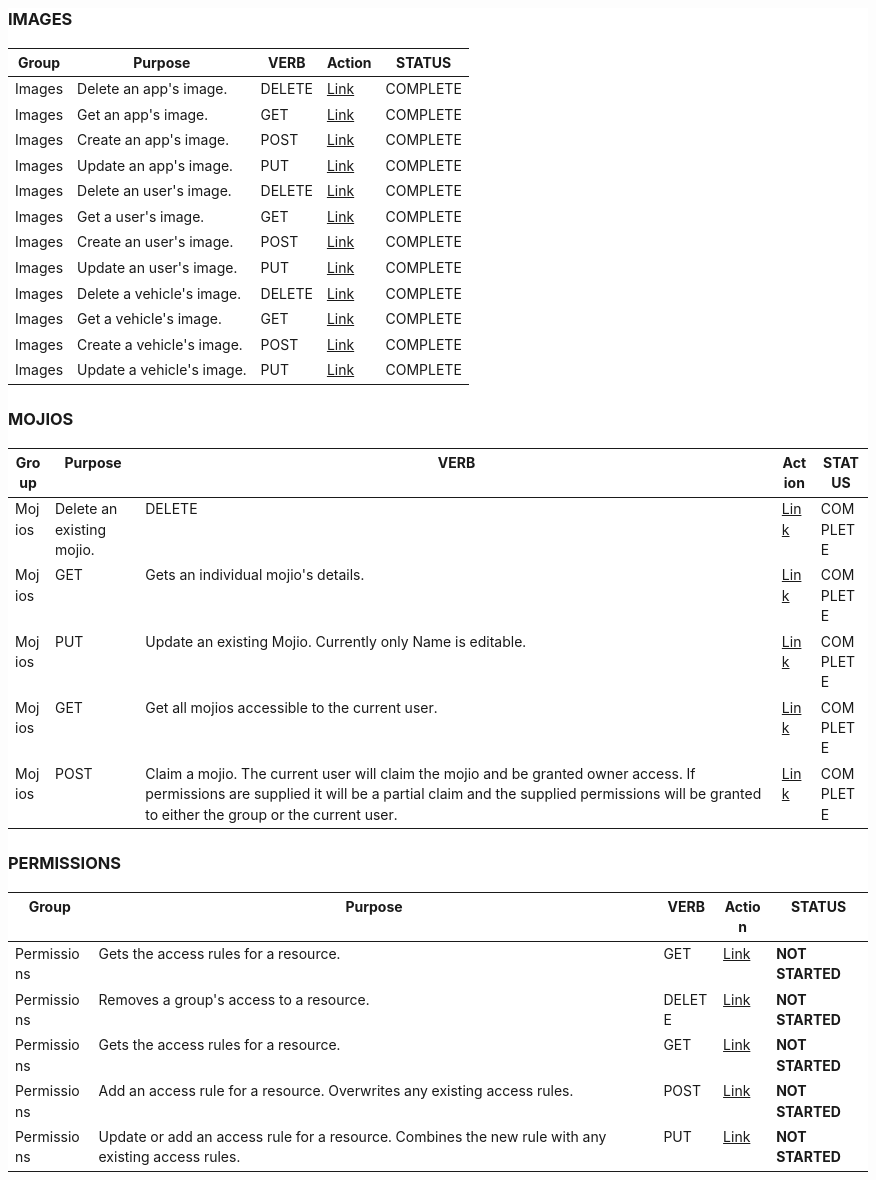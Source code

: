 
### **IMAGES**

 Group  |  Purpose  |  VERB  |  Action  |  STATUS 
------- | --------- | -------- | -------- | --------
Images | Delete an app's image. | DELETE | [Link](https://api.moj.io/swagger/ui/index#!/Images/Image_DeleteAppImage) |  COMPLETE 
Images | Get an app's image. | GET | [Link](https://api.moj.io/swagger/ui/index#!/Images/Image_GetAppImage) |  COMPLETE 
Images | Create an app's image. | POST | [Link](https://api.moj.io/swagger/ui/index#!/Images/Image_PostAppImage) |  COMPLETE 
Images | Update an app's image. | PUT | [Link](https://api.moj.io/swagger/ui/index#!/Images/Image_PutAppImage) |  COMPLETE 
Images | Delete an user's image. | DELETE | [Link](https://api.moj.io/swagger/ui/index#!/Images/Image_DeleteUserImage) |  COMPLETE 
Images | Get a user's image. | GET | [Link](https://api.moj.io/swagger/ui/index#!/Images/Image_GetUserImage) |  COMPLETE 
Images | Create an user's image. | POST | [Link](https://api.moj.io/swagger/ui/index#!/Images/Image_PostUserImage) |  COMPLETE 
Images | Update an user's image. | PUT | [Link](https://api.moj.io/swagger/ui/index#!/Images/Image_PutUserImage) |  COMPLETE 
Images | Delete a vehicle's image. | DELETE | [Link](https://api.moj.io/swagger/ui/index#!/Images/Image_DeleteVehicleImage) |  COMPLETE 
Images | Get a vehicle's image. | GET | [Link](https://api.moj.io/swagger/ui/index#!/Images/Image_GetVehicleImage) |  COMPLETE 
Images | Create a vehicle's image. | POST | [Link](https://api.moj.io/swagger/ui/index#!/Images/Image_PostVehicleImage) |  COMPLETE 
Images | Update a vehicle's image. | PUT | [Link](https://api.moj.io/swagger/ui/index#!/Images/Image_PutVehicleImage) |  COMPLETE  | 


### **MOJIOS**

 Group  |  Purpose  |  VERB  |  Action  |  STATUS 
------- | --------- | -------- | -------- | --------
Mojios | Delete an existing mojio. | DELETE | [Link](https://api.moj.io/swagger/ui/index#!/Mojios/CRUD_DeleteMojio) |  COMPLETE 
Mojios | GET | Gets an individual mojio's details. | [Link](https://api.moj.io/swagger/ui/index#!/Mojios/CRUD_GetMojio) |  COMPLETE 
Mojios | PUT | Update an existing Mojio. Currently only Name is editable. | [Link](https://api.moj.io/swagger/ui/index#!/Mojios/CRUD_PutMojio) |  COMPLETE 
Mojios | GET | Get all mojios accessible to the current user. | [Link](https://api.moj.io/swagger/ui/index#!/Mojios/CRUD_GetAllMojios) |  COMPLETE 
Mojios | POST | Claim a mojio. The current user will claim the mojio and be granted owner access. If permissions are supplied it will be a partial claim and the supplied permissions will be granted to either the group or the current user. | [Link](https://api.moj.io/swagger/ui/index#!/Mojios/CRUD_PostMojio) |  COMPLETE  | 


### **PERMISSIONS**

 Group  |  Purpose  |  VERB  |  Action  |  STATUS 
------- | --------- | -------- | -------- | --------
Permissions | Gets the access rules for a resource. | GET | [Link](https://api.moj.io/swagger/ui/index#!/Permissions/Permissions_GetMyPermissions) |  **NOT STARTED** 
Permissions | Removes a group's access to a resource. | DELETE | [Link](https://api.moj.io/swagger/ui/index#!/Permissions/Permissions_DeleteAccess) |  **NOT STARTED** 
Permissions | Gets the access rules for a resource. | GET | [Link](https://api.moj.io/swagger/ui/index#!/Permissions/Permissions_GetAccess) |  **NOT STARTED** 
Permissions | Add an access rule for a resource. Overwrites any existing access rules. | POST | [Link](https://api.moj.io/swagger/ui/index#!/Permissions/Permissions_PostAccess) |  **NOT STARTED** 
Permissions | Update or add an access rule for a resource. Combines the new rule with any existing access rules. | PUT | [Link](https://api.moj.io/swagger/ui/index#!/Permissions/Permissions_PutAccess) |  **NOT STARTED**  | 
